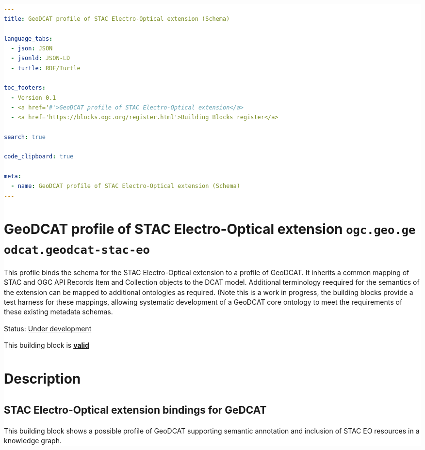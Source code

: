 ```yaml
---
title: GeoDCAT profile of STAC Electro-Optical extension (Schema)

language_tabs:
  - json: JSON
  - jsonld: JSON-LD
  - turtle: RDF/Turtle

toc_footers:
  - Version 0.1
  - <a href='#'>GeoDCAT profile of STAC Electro-Optical extension</a>
  - <a href='https://blocks.ogc.org/register.html'>Building Blocks register</a>

search: true

code_clipboard: true

meta:
  - name: GeoDCAT profile of STAC Electro-Optical extension (Schema)
---
```



# GeoDCAT profile of STAC Electro-Optical extension `ogc.geo.geodcat.geodcat-stac-eo`

This profile binds the schema for the STAC Electro-Optical extension to a profile of GeoDCAT.  It inherits a common mapping of STAC and OGC API Records Item and Collection objects to the DCAT model. Additional terminology reequired for the semantics of the extension can be mapped to additional ontologies as required. (Note this is a work in progress, the building blocks provide a test harness for these mappings, allowing systematic development of a GeoDCAT core ontology to meet the requirements of these existing metadata schemas.

<p class="status">
    <span data-rainbow-uri="http://www.opengis.net/def/status">Status</span>:
    <a href="http://www.opengis.net/def/status/under-development" target="_blank" data-rainbow-uri>Under development</a>
</p>

<aside class="success">
This building block is <strong><a href="https://github.com/ogcincubator/geodcat-ogcapi-records/blob/master/build/tests/geo/geodcat/geodcat-stac-eo/" target="_blank">valid</a></strong>
</aside>

# Description

## STAC Electro-Optical extension bindings for GeDCAT

This building block shows a possible profile of GeoDCAT supporting semantic annotation and inclusion of STAC EO resources in a knowledge graph.
